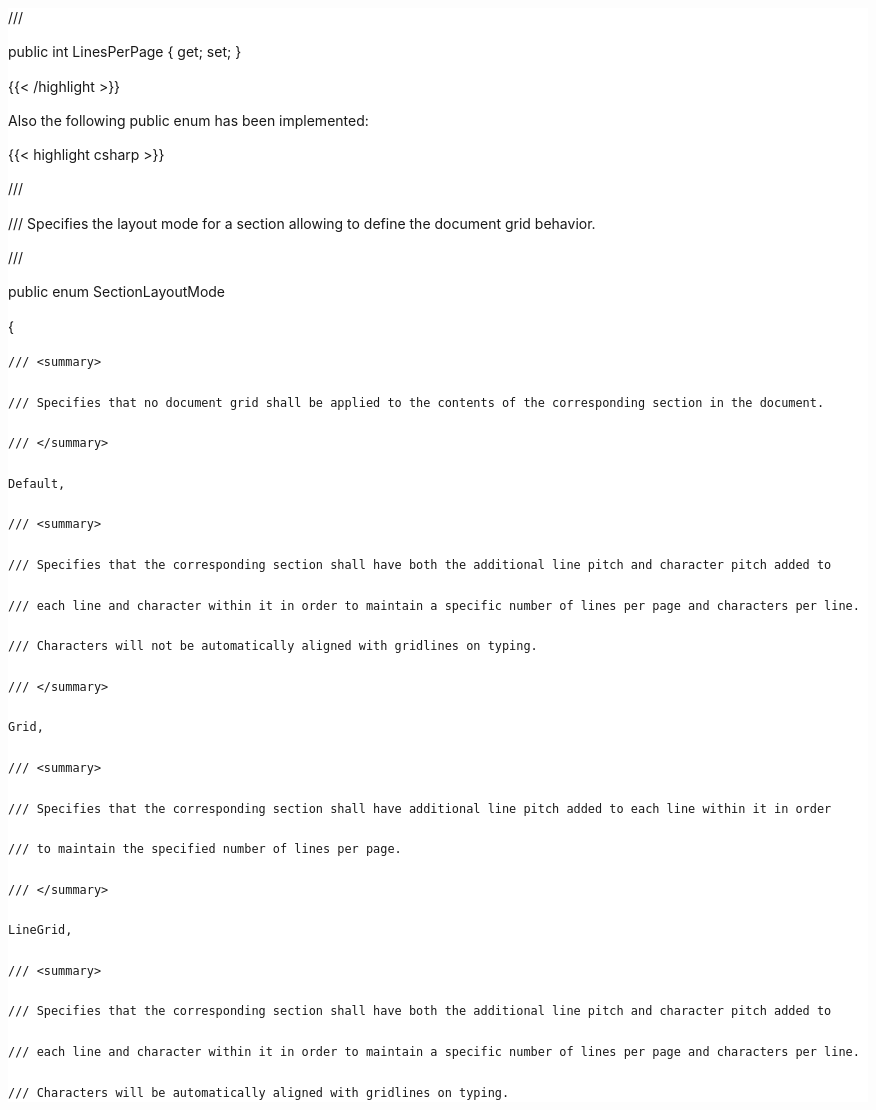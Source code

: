 /// </remarks>

public int LinesPerPage { get; set; }

{{< /highlight >}}

Also the following public enum has been implemented:

{{< highlight csharp >}}

 /// <summary>

/// Specifies the layout mode for a section allowing to define the document grid behavior.

/// </summary>

public enum SectionLayoutMode

{

    /// <summary>

    /// Specifies that no document grid shall be applied to the contents of the corresponding section in the document.

    /// </summary>

    Default,

    /// <summary>

    /// Specifies that the corresponding section shall have both the additional line pitch and character pitch added to

    /// each line and character within it in order to maintain a specific number of lines per page and characters per line.

    /// Characters will not be automatically aligned with gridlines on typing.

    /// </summary>

    Grid,

    /// <summary>

    /// Specifies that the corresponding section shall have additional line pitch added to each line within it in order

    /// to maintain the specified number of lines per page.

    /// </summary>

    LineGrid,

    /// <summary>

    /// Specifies that the corresponding section shall have both the additional line pitch and character pitch added to

    /// each line and character within it in order to maintain a specific number of lines per page and characters per line.

    /// Characters will be automatically aligned with gridlines on typing.
